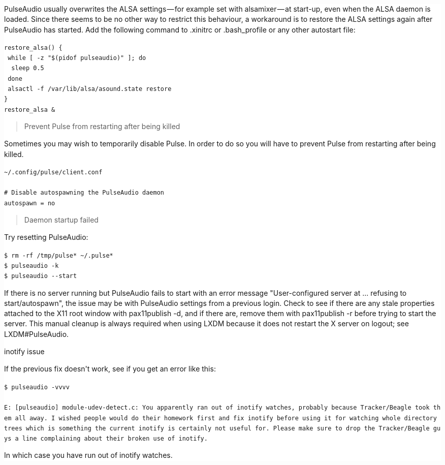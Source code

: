 PulseAudio usually overwrites the ALSA settings — for example set with
alsamixer — at start-up, even when the ALSA daemon is loaded. Since
there seems to be no other way to restrict this behaviour, a workaround
is to restore the ALSA settings again after PulseAudio has started. Add
the following command to .xinitrc or .bash_profile or any other
autostart file:

    restore_alsa() {
     while [ -z "$(pidof pulseaudio)" ]; do
      sleep 0.5
     done
     alsactl -f /var/lib/alsa/asound.state restore 
    }
    restore_alsa &

> Prevent Pulse from restarting after being killed

Sometimes you may wish to temporarily disable Pulse. In order to do so
you will have to prevent Pulse from restarting after being killed.

    ~/.config/pulse/client.conf

    # Disable autospawning the PulseAudio daemon
    autospawn = no

> Daemon startup failed

Try resetting PulseAudio:

    $ rm -rf /tmp/pulse* ~/.pulse*
    $ pulseaudio -k
    $ pulseaudio --start

If there is no server running but PulseAudio fails to start with an
error message "User-configured server at ... refusing to
start/autospawn", the issue may be with PulseAudio settings from a
previous login. Check to see if there are any stale properties attached
to the X11 root window with pax11publish -d, and if there are, remove
them with pax11publish -r before trying to start the server. This manual
cleanup is always required when using LXDM because it does not restart
the X server on logout; see LXDM#PulseAudio.

inotify issue

If the previous fix doesn't work, see if you get an error like this:

    $ pulseaudio -vvvv

    E: [pulseaudio] module-udev-detect.c: You apparently ran out of inotify watches, probably because Tracker/Beagle took them all away. I wished people would do their homework first and fix inotify before using it for watching whole directory trees which is something the current inotify is certainly not useful for. Please make sure to drop the Tracker/Beagle guys a line complaining about their broken use of inotify.

In which case you have run out of inotify watches.
